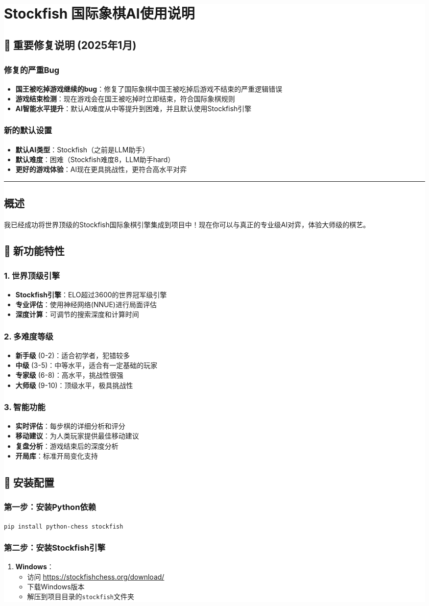 # Stockfish 国际象棋AI使用说明

## 🚨 重要修复说明 (2025年1月)

### 修复的严重Bug
- **国王被吃掉游戏继续的bug**：修复了国际象棋中国王被吃掉后游戏不结束的严重逻辑错误
- **游戏结束检测**：现在游戏会在国王被吃掉时立即结束，符合国际象棋规则
- **AI智能水平提升**：默认AI难度从中等提升到困难，并且默认使用Stockfish引擎

### 新的默认设置
- **默认AI类型**：Stockfish（之前是LLM助手）
- **默认难度**：困难（Stockfish难度8，LLM助手hard）
- **更好的游戏体验**：AI现在更具挑战性，更符合高水平对弈

---

## 概述

我已经成功将世界顶级的Stockfish国际象棋引擎集成到项目中！现在你可以与真正的专业级AI对弈，体验大师级的棋艺。

## 🚀 新功能特性

### 1. **世界顶级引擎**
- **Stockfish引擎**：ELO超过3600的世界冠军级引擎
- **专业评估**：使用神经网络(NNUE)进行局面评估
- **深度计算**：可调节的搜索深度和计算时间

### 2. **多难度等级**
- **新手级** (0-2)：适合初学者，犯错较多
- **中级** (3-5)：中等水平，适合有一定基础的玩家
- **专家级** (6-8)：高水平，挑战性很强
- **大师级** (9-10)：顶级水平，极具挑战性

### 3. **智能功能**
- **实时评估**：每步棋的详细分析和评分
- **移动建议**：为人类玩家提供最佳移动建议
- **复盘分析**：游戏结束后的深度分析
- **开局库**：标准开局变化支持

## 🔧 安装配置

### 第一步：安装Python依赖
```bash
pip install python-chess stockfish
```

### 第二步：安装Stockfish引擎
1. **Windows**：
   - 访问 https://stockfishchess.org/download/
   - 下载Windows版本
   - 解压到项目目录的`stockfish`文件夹
